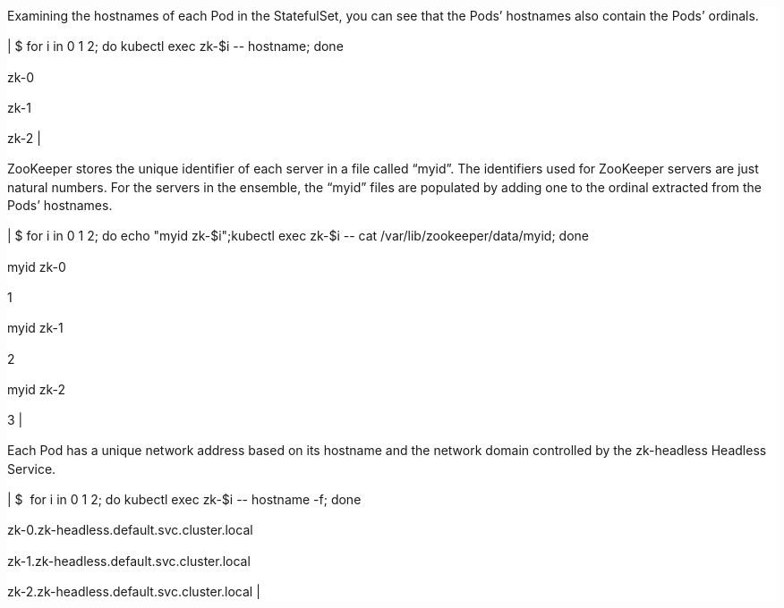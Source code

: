   
  
Examining the hostnames of each Pod in the StatefulSet, you can see that the Pods’ hostnames also contain the Pods’ ordinals.  

  
  

| 
$ for i in 0 1 2; do kubectl exec zk-$i -- hostname; done

zk-0

zk-1

zk-2
 |

  

ZooKeeper stores the unique identifier of each server in a file called “myid”. The identifiers used for ZooKeeper servers are just natural numbers. For the servers in the ensemble, the “myid” files are populated by adding one to the ordinal extracted from the Pods’ hostnames.  
  

| 
$ for i in 0 1 2; do echo "myid zk-$i";kubectl exec zk-$i -- cat /var/lib/zookeeper/data/myid; done

myid zk-0

1

myid zk-1

2

myid zk-2

3
 |

  
  
Each Pod has a unique network address based on its hostname and the network domain controlled by the zk-headless Headless Service.  

  

  

| 
$ &nbsp;for i in 0 1 2; do kubectl exec zk-$i -- hostname -f; done

zk-0.zk-headless.default.svc.cluster.local

zk-1.zk-headless.default.svc.cluster.local

zk-2.zk-headless.default.svc.cluster.local
 |

  
  